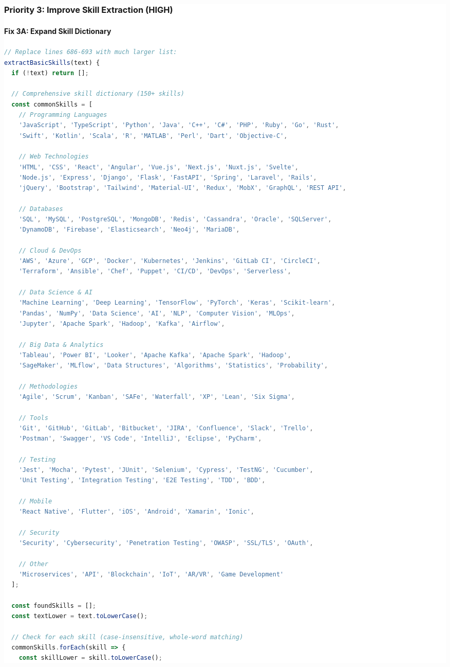### Priority 3: Improve Skill Extraction (HIGH)

#### Fix 3A: Expand Skill Dictionary
```javascript
// Replace lines 686-693 with much larger list:
extractBasicSkills(text) {
  if (!text) return [];
  
  // Comprehensive skill dictionary (150+ skills)
  const commonSkills = [
    // Programming Languages
    'JavaScript', 'TypeScript', 'Python', 'Java', 'C++', 'C#', 'PHP', 'Ruby', 'Go', 'Rust',
    'Swift', 'Kotlin', 'Scala', 'R', 'MATLAB', 'Perl', 'Dart', 'Objective-C',
    
    // Web Technologies
    'HTML', 'CSS', 'React', 'Angular', 'Vue.js', 'Next.js', 'Nuxt.js', 'Svelte',
    'Node.js', 'Express', 'Django', 'Flask', 'FastAPI', 'Spring', 'Laravel', 'Rails',
    'jQuery', 'Bootstrap', 'Tailwind', 'Material-UI', 'Redux', 'MobX', 'GraphQL', 'REST API',
    
    // Databases
    'SQL', 'MySQL', 'PostgreSQL', 'MongoDB', 'Redis', 'Cassandra', 'Oracle', 'SQLServer',
    'DynamoDB', 'Firebase', 'Elasticsearch', 'Neo4j', 'MariaDB',
    
    // Cloud & DevOps
    'AWS', 'Azure', 'GCP', 'Docker', 'Kubernetes', 'Jenkins', 'GitLab CI', 'CircleCI',
    'Terraform', 'Ansible', 'Chef', 'Puppet', 'CI/CD', 'DevOps', 'Serverless',
    
    // Data Science & AI
    'Machine Learning', 'Deep Learning', 'TensorFlow', 'PyTorch', 'Keras', 'Scikit-learn',
    'Pandas', 'NumPy', 'Data Science', 'AI', 'NLP', 'Computer Vision', 'MLOps',
    'Jupyter', 'Apache Spark', 'Hadoop', 'Kafka', 'Airflow',
    
    // Big Data & Analytics
    'Tableau', 'Power BI', 'Looker', 'Apache Kafka', 'Apache Spark', 'Hadoop',
    'SageMaker', 'MLflow', 'Data Structures', 'Algorithms', 'Statistics', 'Probability',
    
    // Methodologies
    'Agile', 'Scrum', 'Kanban', 'SAFe', 'Waterfall', 'XP', 'Lean', 'Six Sigma',
    
    // Tools
    'Git', 'GitHub', 'GitLab', 'Bitbucket', 'JIRA', 'Confluence', 'Slack', 'Trello',
    'Postman', 'Swagger', 'VS Code', 'IntelliJ', 'Eclipse', 'PyCharm',
    
    // Testing
    'Jest', 'Mocha', 'Pytest', 'JUnit', 'Selenium', 'Cypress', 'TestNG', 'Cucumber',
    'Unit Testing', 'Integration Testing', 'E2E Testing', 'TDD', 'BDD',
    
    // Mobile
    'React Native', 'Flutter', 'iOS', 'Android', 'Xamarin', 'Ionic',
    
    // Security
    'Security', 'Cybersecurity', 'Penetration Testing', 'OWASP', 'SSL/TLS', 'OAuth',
    
    // Other
    'Microservices', 'API', 'Blockchain', 'IoT', 'AR/VR', 'Game Development'
  ];
  
  const foundSkills = [];
  const textLower = text.toLowerCase();
  
  // Check for each skill (case-insensitive, whole-word matching)
  commonSkills.forEach(skill => {
    const skillLower = skill.toLowerCase();
```